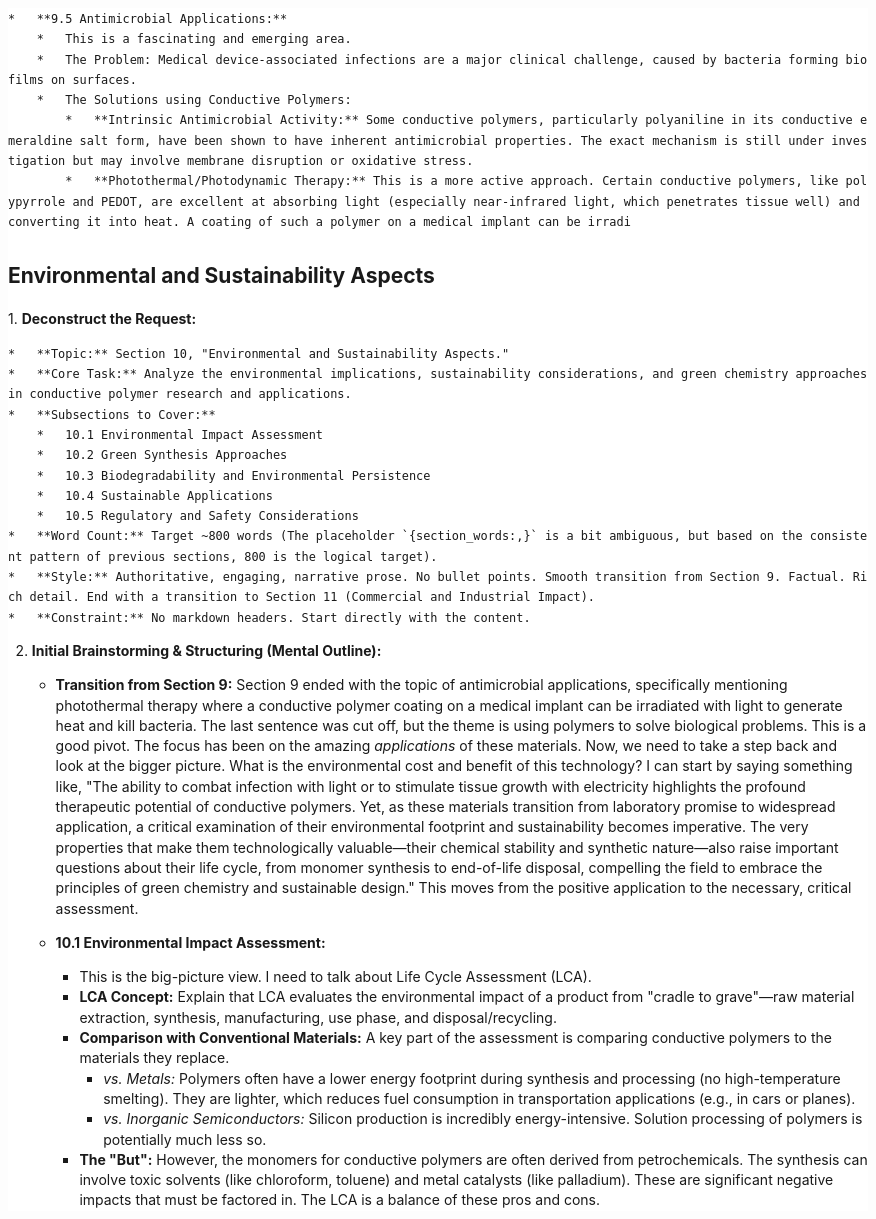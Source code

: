     *   **9.5 Antimicrobial Applications:**
        *   This is a fascinating and emerging area.
        *   The Problem: Medical device-associated infections are a major clinical challenge, caused by bacteria forming biofilms on surfaces.
        *   The Solutions using Conductive Polymers:
            *   **Intrinsic Antimicrobial Activity:** Some conductive polymers, particularly polyaniline in its conductive emeraldine salt form, have been shown to have inherent antimicrobial properties. The exact mechanism is still under investigation but may involve membrane disruption or oxidative stress.
            *   **Photothermal/Photodynamic Therapy:** This is a more active approach. Certain conductive polymers, like polypyrrole and PEDOT, are excellent at absorbing light (especially near-infrared light, which penetrates tissue well) and converting it into heat. A coating of such a polymer on a medical implant can be irradi

## Environmental and Sustainability Aspects

<think>1.  **Deconstruct the Request:**

    *   **Topic:** Section 10, "Environmental and Sustainability Aspects."
    *   **Core Task:** Analyze the environmental implications, sustainability considerations, and green chemistry approaches in conductive polymer research and applications.
    *   **Subsections to Cover:**
        *   10.1 Environmental Impact Assessment
        *   10.2 Green Synthesis Approaches
        *   10.3 Biodegradability and Environmental Persistence
        *   10.4 Sustainable Applications
        *   10.5 Regulatory and Safety Considerations
    *   **Word Count:** Target ~800 words (The placeholder `{section_words:,}` is a bit ambiguous, but based on the consistent pattern of previous sections, 800 is the logical target).
    *   **Style:** Authoritative, engaging, narrative prose. No bullet points. Smooth transition from Section 9. Factual. Rich detail. End with a transition to Section 11 (Commercial and Industrial Impact).
    *   **Constraint:** No markdown headers. Start directly with the content.

2.  **Initial Brainstorming & Structuring (Mental Outline):**

    *   **Transition from Section 9:** Section 9 ended with the topic of antimicrobial applications, specifically mentioning photothermal therapy where a conductive polymer coating on a medical implant can be irradiated with light to generate heat and kill bacteria. The last sentence was cut off, but the theme is using polymers to solve biological problems. This is a good pivot. The focus has been on the amazing *applications* of these materials. Now, we need to take a step back and look at the bigger picture. What is the environmental cost and benefit of this technology? I can start by saying something like, "The ability to combat infection with light or to stimulate tissue growth with electricity highlights the profound therapeutic potential of conductive polymers. Yet, as these materials transition from laboratory promise to widespread application, a critical examination of their environmental footprint and sustainability becomes imperative. The very properties that make them technologically valuable—their chemical stability and synthetic nature—also raise important questions about their life cycle, from monomer synthesis to end-of-life disposal, compelling the field to embrace the principles of green chemistry and sustainable design." This moves from the positive application to the necessary, critical assessment.

    *   **10.1 Environmental Impact Assessment:**
        *   This is the big-picture view. I need to talk about Life Cycle Assessment (LCA).
        *   **LCA Concept:** Explain that LCA evaluates the environmental impact of a product from "cradle to grave"—raw material extraction, synthesis, manufacturing, use phase, and disposal/recycling.
        *   **Comparison with Conventional Materials:** A key part of the assessment is comparing conductive polymers to the materials they replace.
            *   *vs. Metals:* Polymers often have a lower energy footprint during synthesis and processing (no high-temperature smelting). They are lighter, which reduces fuel consumption in transportation applications (e.g., in cars or planes).
            *   *vs. Inorganic Semiconductors:* Silicon production is incredibly energy-intensive. Solution processing of polymers is potentially much less so.
        *   **The "But":** However, the monomers for conductive polymers are often derived from petrochemicals. The synthesis can involve toxic solvents (like chloroform, toluene) and metal catalysts (like palladium). These are significant negative impacts that must be factored in. The LCA is a balance of these pros and cons.
